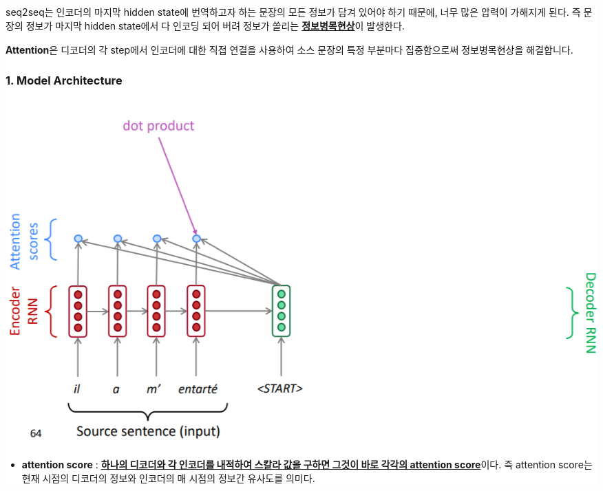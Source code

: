 
seq2seq는 인코더의 마지막 hidden state에 번역하고자 하는 문장의 모든 정보가 담겨 있어야 하기 때문에, 너무 많은 압력이 가해지게 된다. 즉 문장의 정보가 마지막 hidden state에서 다 인코딩 되어 버려 정보가 쏠리는 <u>**정보병목현상**</u>이 발생한다.


**Attention**은 디코더의 각 step에서 인코더에 대한 직접 연결을 사용하여 소스 문장의 특정 부분마다 집중함으로써 정보병목현상을 해결합니다.



### **1. Model Architecture**


![31](/assets/img/2023-07-15-CS224n---Lecture-7-(Translation,-Seq2Seq,-Attention).md/31.png)

- **attention score** : <u>**하나의 디코더와 각 인코더를 내적하여 스칼라 값을 구하면 그것이 바로 각각의 attention score**</u>이다. 즉 attention score는 현재 시점의 디코더의 정보와 인코더의 매 시점의 정보간 유사도를 의미다.
